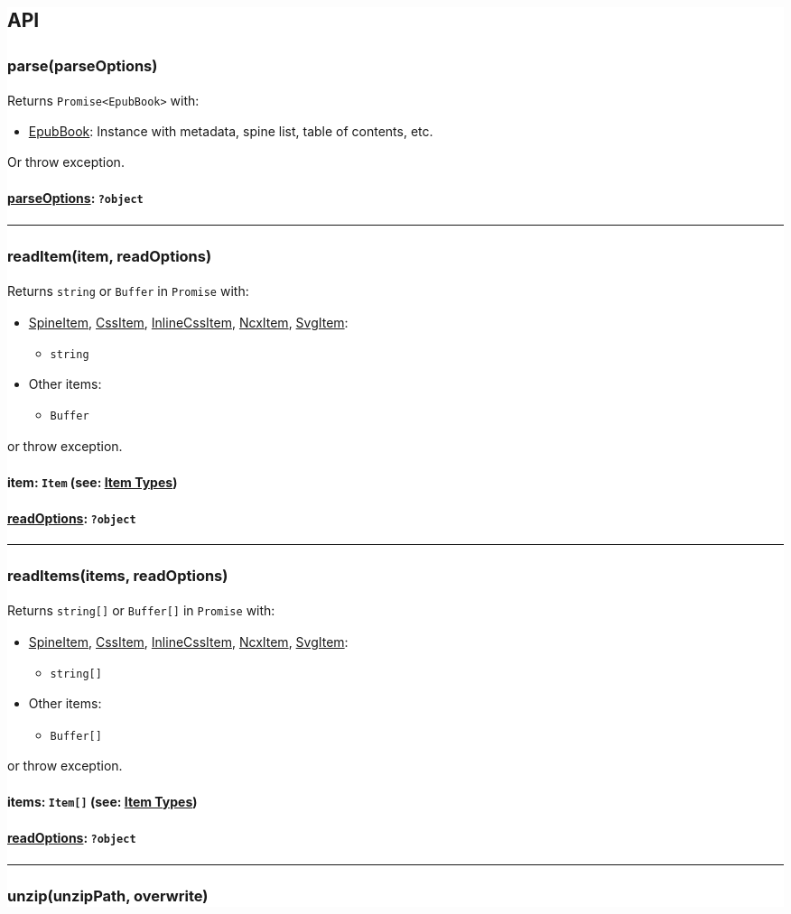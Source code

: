 ## API

### parse(parseOptions)

Returns `Promise<EpubBook>` with:

- [EpubBook](#book): Instance with metadata, spine list, table of contents, etc.

Or throw exception.

#### [parseOptions](#parseOptions): `?object`

---

### readItem(item, readOptions)

Returns `string` or `Buffer` in `Promise` with:

- [SpineItem](#spineItem), [CssItem](#cssItem), [InlineCssItem](#inlineCssItem), [NcxItem](#ncxItem), [SvgItem](#svgItem):

  - `string`

- Other items:

  - `Buffer`

or throw exception.

#### item: `Item` (see: [Item Types](#itemTypes))

#### [readOptions](#readOptions): `?object`

---

### readItems(items, readOptions)

Returns `string[]` or `Buffer[]` in `Promise` with:

- [SpineItem](#spineItem), [CssItem](#cssItem), [InlineCssItem](#inlineCssItem), [NcxItem](#ncxItem), [SvgItem](#svgItem):

  - `string[]`

- Other items:

  - `Buffer[]`

or throw exception.

#### items: `Item[]` (see: [Item Types](#itemTypes))

#### [readOptions](#readOptions): `?object`

---

### unzip(unzipPath, overwrite)
